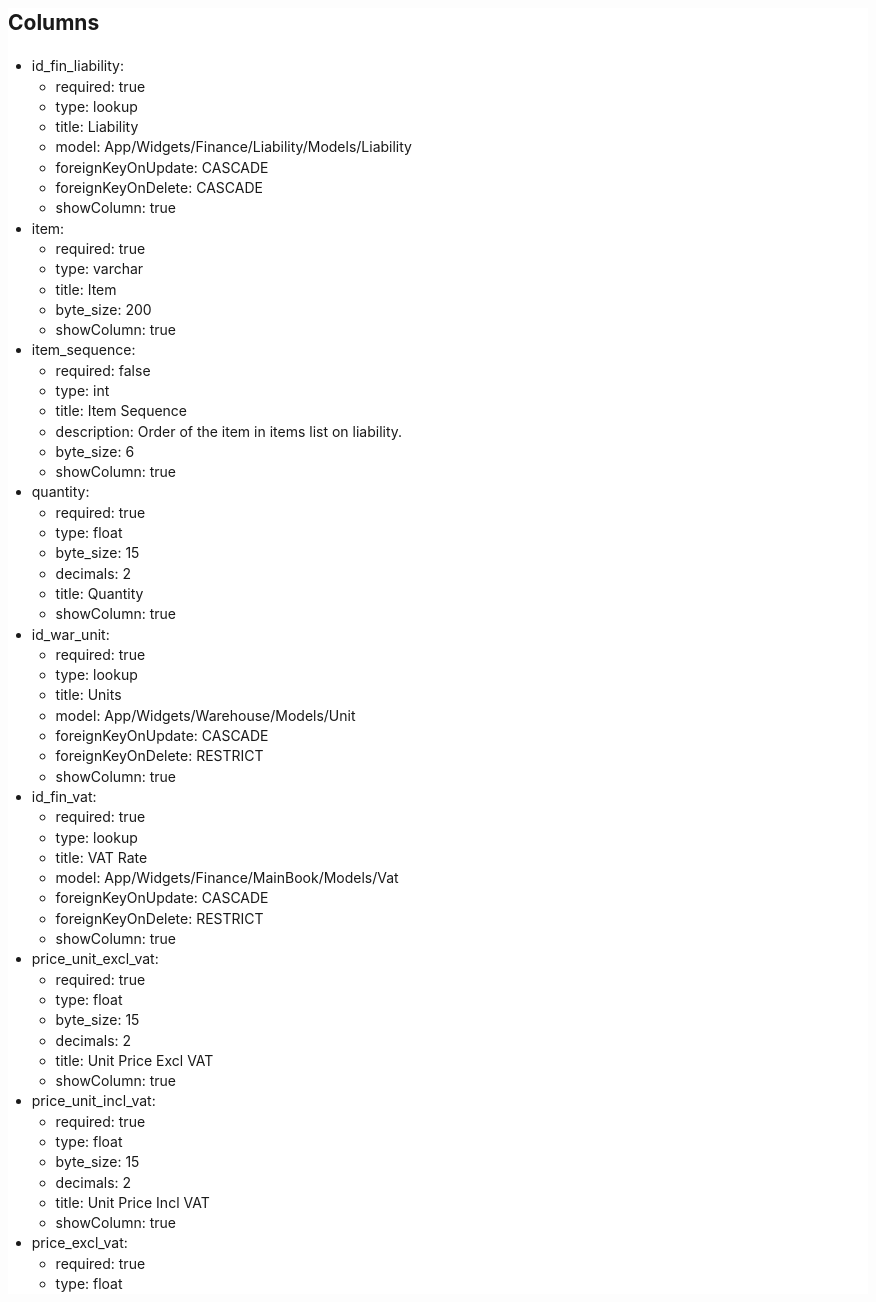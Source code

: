 ## Columns

* id_fin_liability:
	* required: true
	* type: lookup
	* title: Liability
	* model: App/Widgets/Finance/Liability/Models/Liability
	* foreignKeyOnUpdate: CASCADE
	* foreignKeyOnDelete: CASCADE
	* showColumn: true
* item:
	* required: true
	* type: varchar
	* title: Item
	* byte_size: 200
	* showColumn: true
* item_sequence:
	* required: false
	* type: int
	* title: Item Sequence
	* description: Order of the item in items list on liability.
	* byte_size: 6
	* showColumn: true
* quantity:
	* required: true
	* type: float
	* byte_size: 15
	* decimals: 2
	* title: Quantity
	* showColumn: true
* id_war_unit:
	* required: true
	* type: lookup
	* title: Units
	* model: App/Widgets/Warehouse/Models/Unit
	* foreignKeyOnUpdate: CASCADE
	* foreignKeyOnDelete: RESTRICT
	* showColumn: true
* id_fin_vat:
	* required: true
	* type: lookup
	* title: VAT Rate
	* model: App/Widgets/Finance/MainBook/Models/Vat
	* foreignKeyOnUpdate: CASCADE
	* foreignKeyOnDelete: RESTRICT
	* showColumn: true
* price_unit_excl_vat:
	* required: true
	* type: float
	* byte_size: 15
	* decimals: 2
	* title: Unit Price Excl VAT
	* showColumn: true
* price_unit_incl_vat:
	* required: true
	* type: float
	* byte_size: 15
	* decimals: 2
	* title: Unit Price Incl VAT
	* showColumn: true
* price_excl_vat:
	* required: true
	* type: float